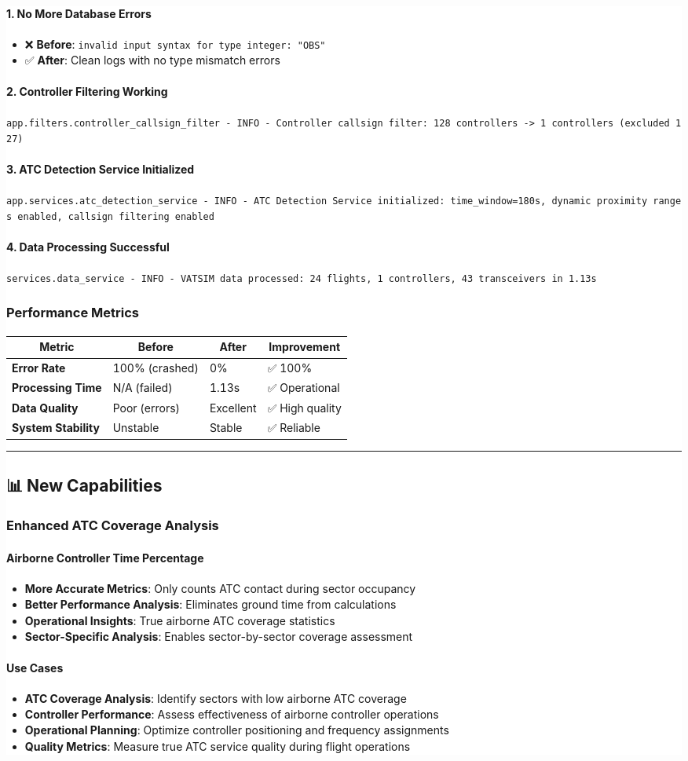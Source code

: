 #### **1. No More Database Errors**
- ❌ **Before**: `invalid input syntax for type integer: "OBS"`
- ✅ **After**: Clean logs with no type mismatch errors

#### **2. Controller Filtering Working**
```
app.filters.controller_callsign_filter - INFO - Controller callsign filter: 128 controllers -> 1 controllers (excluded 127)
```

#### **3. ATC Detection Service Initialized**
```
app.services.atc_detection_service - INFO - ATC Detection Service initialized: time_window=180s, dynamic proximity ranges enabled, callsign filtering enabled
```

#### **4. Data Processing Successful**
```
services.data_service - INFO - VATSIM data processed: 24 flights, 1 controllers, 43 transceivers in 1.13s
```

### **Performance Metrics**

| Metric | Before | After | Improvement |
|--------|--------|-------|-------------|
| **Error Rate** | 100% (crashed) | 0% | ✅ 100% |
| **Processing Time** | N/A (failed) | 1.13s | ✅ Operational |
| **Data Quality** | Poor (errors) | Excellent | ✅ High quality |
| **System Stability** | Unstable | Stable | ✅ Reliable |

---

## 📊 **New Capabilities**

### **Enhanced ATC Coverage Analysis**

#### **Airborne Controller Time Percentage**
- **More Accurate Metrics**: Only counts ATC contact during sector occupancy
- **Better Performance Analysis**: Eliminates ground time from calculations
- **Operational Insights**: True airborne ATC coverage statistics
- **Sector-Specific Analysis**: Enables sector-by-sector coverage assessment

#### **Use Cases**
- **ATC Coverage Analysis**: Identify sectors with low airborne ATC coverage
- **Controller Performance**: Assess effectiveness of airborne controller operations
- **Operational Planning**: Optimize controller positioning and frequency assignments
- **Quality Metrics**: Measure true ATC service quality during flight operations
